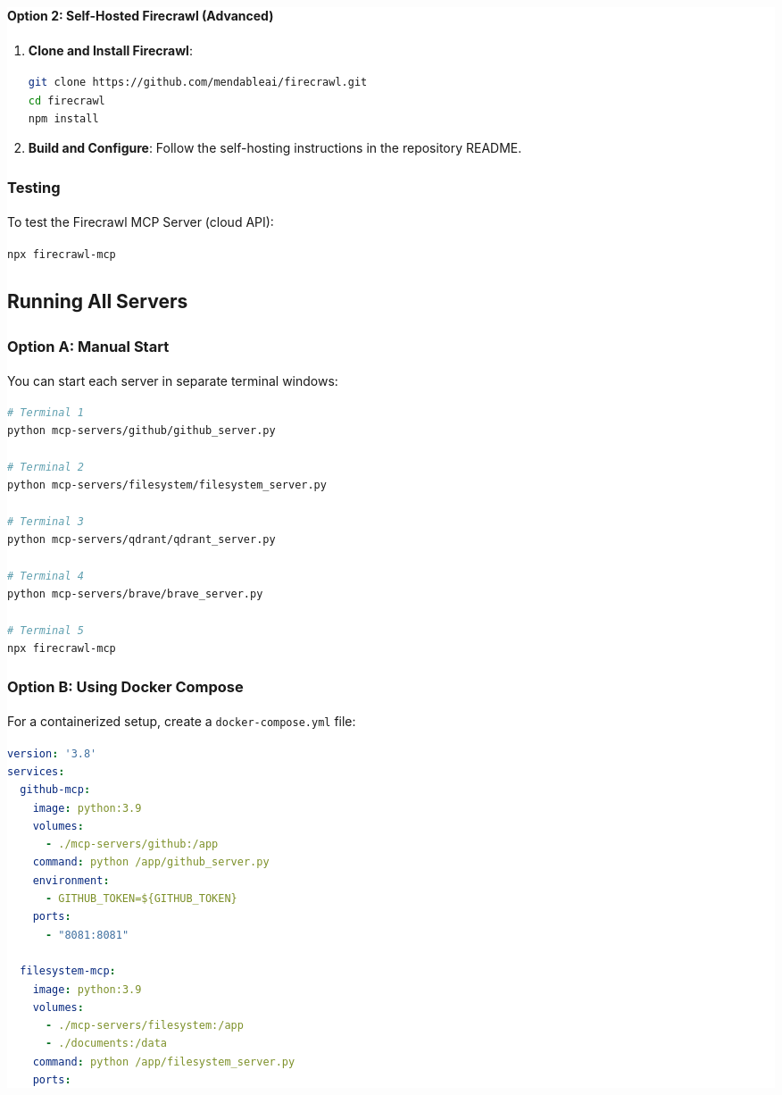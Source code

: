 #### Option 2: Self-Hosted Firecrawl (Advanced)

1. **Clone and Install Firecrawl**:
   ```bash
   git clone https://github.com/mendableai/firecrawl.git
   cd firecrawl
   npm install
   ```

2. **Build and Configure**:
   Follow the self-hosting instructions in the repository README.

### Testing

To test the Firecrawl MCP Server (cloud API):
```bash
npx firecrawl-mcp
```

## Running All Servers

### Option A: Manual Start

You can start each server in separate terminal windows:

```bash
# Terminal 1
python mcp-servers/github/github_server.py

# Terminal 2
python mcp-servers/filesystem/filesystem_server.py

# Terminal 3
python mcp-servers/qdrant/qdrant_server.py

# Terminal 4
python mcp-servers/brave/brave_server.py

# Terminal 5
npx firecrawl-mcp
```

### Option B: Using Docker Compose

For a containerized setup, create a `docker-compose.yml` file:

```yaml
version: '3.8'
services:
  github-mcp:
    image: python:3.9
    volumes:
      - ./mcp-servers/github:/app
    command: python /app/github_server.py
    environment:
      - GITHUB_TOKEN=${GITHUB_TOKEN}
    ports:
      - "8081:8081"

  filesystem-mcp:
    image: python:3.9
    volumes:
      - ./mcp-servers/filesystem:/app
      - ./documents:/data
    command: python /app/filesystem_server.py
    ports:
```